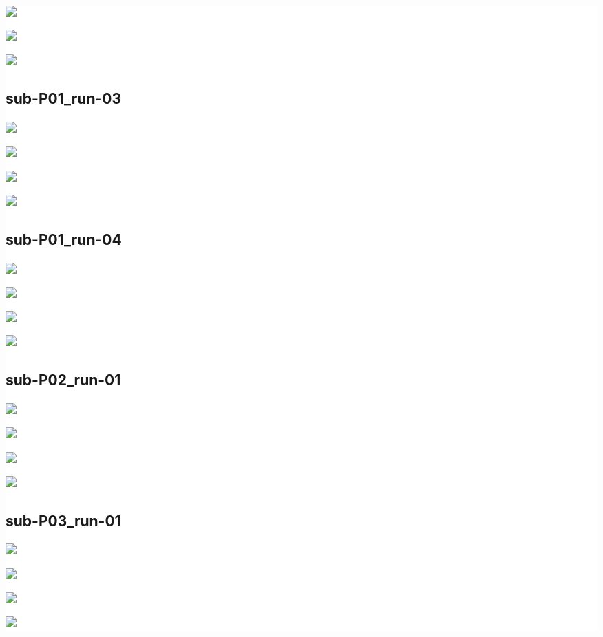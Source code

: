 ![](/Volumes/brac4g/IRC317H/BIDS/scripts/dwi_preproc/mk.qc.images/dwi.preproc.qc/b800/imgs/sub-P01_run-02_dwi_lightbox.png)          

![](/Volumes/brac4g/IRC317H/BIDS/scripts/dwi_preproc/mk.qc.images/dwi.preproc.qc/b800/imgs/sub-P01_run-02_FA_ortho.png)          

![](/Volumes/brac4g/IRC317H/BIDS/scripts/dwi_preproc/mk.qc.images/dwi.preproc.qc/b800/imgs/sub-P01_run-02_FA_lightbox.png)          

## sub-P01_run-03                  

![](/Volumes/brac4g/IRC317H/BIDS/scripts/dwi_preproc/mk.qc.images/dwi.preproc.qc/b800/imgs/sub-P01_run-03_dwi_ortho.png)          

![](/Volumes/brac4g/IRC317H/BIDS/scripts/dwi_preproc/mk.qc.images/dwi.preproc.qc/b800/imgs/sub-P01_run-03_dwi_lightbox.png)          

![](/Volumes/brac4g/IRC317H/BIDS/scripts/dwi_preproc/mk.qc.images/dwi.preproc.qc/b800/imgs/sub-P01_run-03_FA_ortho.png)          

![](/Volumes/brac4g/IRC317H/BIDS/scripts/dwi_preproc/mk.qc.images/dwi.preproc.qc/b800/imgs/sub-P01_run-03_FA_lightbox.png)          

## sub-P01_run-04                  

![](/Volumes/brac4g/IRC317H/BIDS/scripts/dwi_preproc/mk.qc.images/dwi.preproc.qc/b800/imgs/sub-P01_run-04_dwi_ortho.png)          

![](/Volumes/brac4g/IRC317H/BIDS/scripts/dwi_preproc/mk.qc.images/dwi.preproc.qc/b800/imgs/sub-P01_run-04_dwi_lightbox.png)          

![](/Volumes/brac4g/IRC317H/BIDS/scripts/dwi_preproc/mk.qc.images/dwi.preproc.qc/b800/imgs/sub-P01_run-04_FA_ortho.png)          

![](/Volumes/brac4g/IRC317H/BIDS/scripts/dwi_preproc/mk.qc.images/dwi.preproc.qc/b800/imgs/sub-P01_run-04_FA_lightbox.png)          

## sub-P02_run-01                  

![](/Volumes/brac4g/IRC317H/BIDS/scripts/dwi_preproc/mk.qc.images/dwi.preproc.qc/b800/imgs/sub-P02_run-01_dwi_ortho.png)          

![](/Volumes/brac4g/IRC317H/BIDS/scripts/dwi_preproc/mk.qc.images/dwi.preproc.qc/b800/imgs/sub-P02_run-01_dwi_lightbox.png)          

![](/Volumes/brac4g/IRC317H/BIDS/scripts/dwi_preproc/mk.qc.images/dwi.preproc.qc/b800/imgs/sub-P02_run-01_FA_ortho.png)          

![](/Volumes/brac4g/IRC317H/BIDS/scripts/dwi_preproc/mk.qc.images/dwi.preproc.qc/b800/imgs/sub-P02_run-01_FA_lightbox.png)          

## sub-P03_run-01                  

![](/Volumes/brac4g/IRC317H/BIDS/scripts/dwi_preproc/mk.qc.images/dwi.preproc.qc/b800/imgs/sub-P03_run-01_dwi_ortho.png)          

![](/Volumes/brac4g/IRC317H/BIDS/scripts/dwi_preproc/mk.qc.images/dwi.preproc.qc/b800/imgs/sub-P03_run-01_dwi_lightbox.png)          

![](/Volumes/brac4g/IRC317H/BIDS/scripts/dwi_preproc/mk.qc.images/dwi.preproc.qc/b800/imgs/sub-P03_run-01_FA_ortho.png)          

![](/Volumes/brac4g/IRC317H/BIDS/scripts/dwi_preproc/mk.qc.images/dwi.preproc.qc/b800/imgs/sub-P03_run-01_FA_lightbox.png)          
